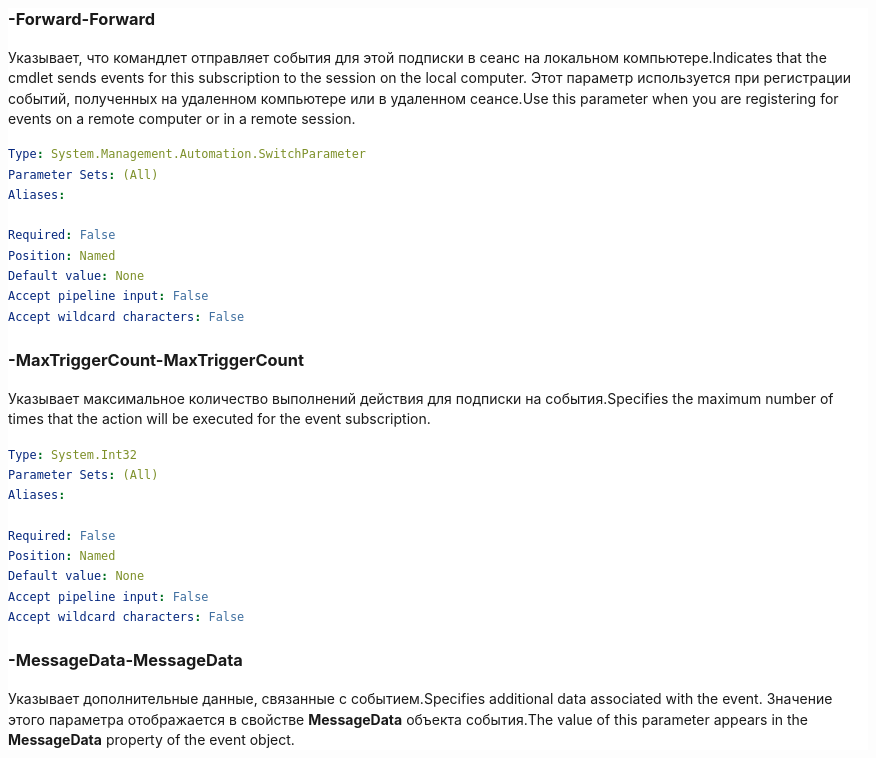 ### <span data-ttu-id="edc8f-153">-Forward</span><span class="sxs-lookup"><span data-stu-id="edc8f-153">-Forward</span></span>

<span data-ttu-id="edc8f-154">Указывает, что командлет отправляет события для этой подписки в сеанс на локальном компьютере.</span><span class="sxs-lookup"><span data-stu-id="edc8f-154">Indicates that the cmdlet sends events for this subscription to the session on the local computer.</span></span>
<span data-ttu-id="edc8f-155">Этот параметр используется при регистрации событий, полученных на удаленном компьютере или в удаленном сеансе.</span><span class="sxs-lookup"><span data-stu-id="edc8f-155">Use this parameter when you are registering for events on a remote computer or in a remote session.</span></span>

```yaml
Type: System.Management.Automation.SwitchParameter
Parameter Sets: (All)
Aliases:

Required: False
Position: Named
Default value: None
Accept pipeline input: False
Accept wildcard characters: False
```

### <span data-ttu-id="edc8f-156">-MaxTriggerCount</span><span class="sxs-lookup"><span data-stu-id="edc8f-156">-MaxTriggerCount</span></span>

<span data-ttu-id="edc8f-157">Указывает максимальное количество выполнений действия для подписки на события.</span><span class="sxs-lookup"><span data-stu-id="edc8f-157">Specifies the maximum number of times that the action will be executed for the event subscription.</span></span>

```yaml
Type: System.Int32
Parameter Sets: (All)
Aliases:

Required: False
Position: Named
Default value: None
Accept pipeline input: False
Accept wildcard characters: False
```

### <span data-ttu-id="edc8f-158">-MessageData</span><span class="sxs-lookup"><span data-stu-id="edc8f-158">-MessageData</span></span>

<span data-ttu-id="edc8f-159">Указывает дополнительные данные, связанные с событием.</span><span class="sxs-lookup"><span data-stu-id="edc8f-159">Specifies additional data associated with the event.</span></span> <span data-ttu-id="edc8f-160">Значение этого параметра отображается в свойстве **MessageData** объекта события.</span><span class="sxs-lookup"><span data-stu-id="edc8f-160">The value of this parameter appears in the **MessageData** property of the event object.</span></span>
